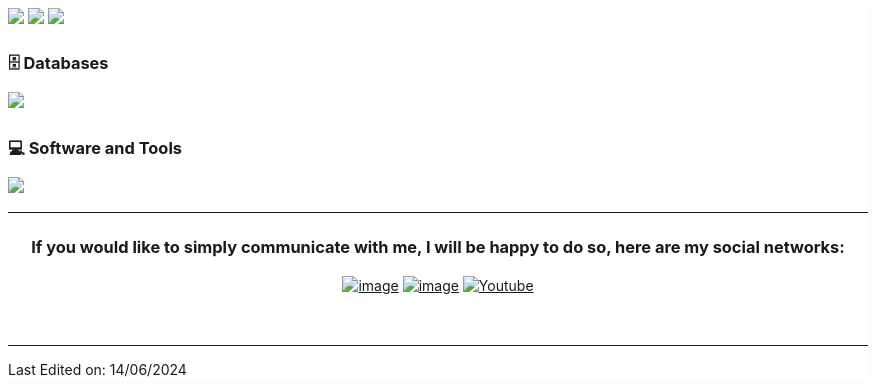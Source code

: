 <span> 
  <img src="https://img.shields.io/badge/HTML5-E34F26?style=for-the-badge&logo=html5&logoColor=white">
  <img src="https://img.shields.io/badge/CSS3-1572B6?style=for-the-badge&logo=css3&logoColor=white">
  <img src="https://img.shields.io/badge/PHP-777BB4?style=for-the-badge&logo=php&logoColor=white">
</span>


### 🗄️ Databases<span>

  <img src="https://img.shields.io/badge/MySQL-00000F?style=for-the-badge&logo=mysql&logoColor=white">
</span>

### 💻 Software and Tools
<span>
<img src="https://img.shields.io/badge/Visual_Studio_Code-0078D4?style=for-the-badge&logo=visual%20studio%20code&logoColor=white">

<hr>	
 
<h3 align="center">If you would like to simply communicate with me, I will be happy to do so, here are my social networks:</h3>
<div align="center">

[![image](https://img.shields.io/badge/Instagram-E4405F?style=for-the-badge&logo=instagram&logoColor=white)](https://www.instagram.com/r4ullacuarelas/)
[![image](https://img.shields.io/badge/Gmail-D14836?style=for-the-badge&logo=gmail&logoColor=white)](mailto:produtor.lazswd01547@gmail.com)
[![Youtube](https://img.shields.io/badge/YouTube-red?style=for-the-badge&logo=youtube&logoColor=white)](https://www.youtube.com/channel/UCkXigllzXX2nI6Yn1CzsN9g)
  
</div>
<br>
</p>
<hr>

Last Edited on: 14/06/2024
